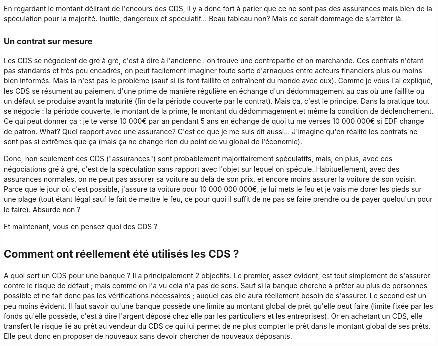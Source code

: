 En regardant le montant délirant de l'encours des CDS, il y a donc fort à parier que ce ne sont pas des assurances
mais bien de la spéculation pour la majorité. Inutile, dangereux et spéculatif... Beau tableau non? Mais ce serait dommage de s'arrêter là.

### Un contrat sur mesure

Les CDS se négocient de gré à gré, c'est à dire à l'ancienne : on trouve une contrepartie et on marchande.
Ces contrats n'étant pas standards et très peu encadrés, on peut facilement imaginer toute sorte d'arnaques entre acteurs financiers plus ou moins bien informés.
Mais là n'est pas le problème (sauf si ils font faillite et entraînent du monde avec eux).
Comme je vous l'ai expliqué, les CDS se résument au paiement d'une prime de manière régulière en échange d'un dédommagement
au cas où une faillite ou un défaut se produise avant la maturité (fin de la période couverte par le contrat).
Mais ça, c'est le principe. Dans la pratique tout se négocie : la période couverte, le montant de la prime, le montant du dédommagement
et même la condition de déclenchement. Ce qui peut donner ça : je te verse 10 000€ par an pendant 5 ans en échange de quoi tu me verses 10 000 000€
si EDF change de patron. What? Quel rapport avec une assurance? C'est ce que je me suis dit aussi...
J'imagine qu'en réalité les contrats ne sont pas si extrêmes que ça (mais ça ne change rien du point de vu global de l'économie).

Donc, non seulement ces CDS ("assurances") sont probablement majoritairement spéculatifs, mais, en plus, avec ces négociations gré à gré,
c'est de la spéculation sans rapport avec l'objet sur lequel on spécule. Habituellement, avec des assurances normales,
on ne peut pas assurer sa voiture au delà de son prix, et encore moins assurer la voiture de son voisin.
Parce que le jour où c'est possible, j'assure ta voiture pour 10 000 000 000€, je lui mets le feu et je vais me dorer les pieds sur une plage
(tout étant légal sauf le fait de mettre le feu, ce pour quoi il suffit de ne pas se faire prendre ou de payer quelqu'un pour le faire). Absurde non ?

Et maintenant, vous en pensez quoi des CDS ?

## Comment ont réellement été utilisés les CDS ?

A quoi sert un CDS pour une banque ? Il a principalement 2 objectifs. Le premier, assez évident, est tout simplement de s'assurer contre le risque de défaut ;
mais comme on l'a vu cela n'a pas de sens. Sauf si la banque cherche à prêter au plus de personnes possible et ne fait donc pas les vérifications nécessaires ;
auquel cas elle aura réellement besoin de s'assurer. Le second est un peu moins évident.
Il faut savoir qu'une banque possède une limite au montant global de prêt qu'elle peut faire
(limite fixée par les fonds qu'elle possède, c'est à dire l'argent déposé chez elle par les particuliers et les entreprises).
Or en achetant un CDS, elle transfert le risque lié au prêt au vendeur du CDS ce qui lui permet de ne plus compter le prêt dans le montant global de ses prêts.
Elle peut donc en proposer de nouveaux sans devoir chercher de nouveaux déposants.
